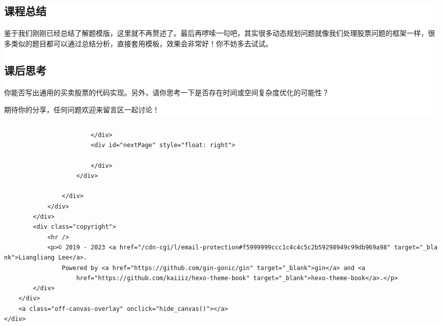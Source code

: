 <h2 id="课程总结">课程总结</h2>

<p>鉴于我们刚刚已经总结了解题模版，这里就不再赘述了。最后再啰嗦一句吧，其实很多动态规划问题就像我们处理股票问题的框架一样，很多类似的题目都可以通过总结分析，直接套用模板，效果会非常好！你不妨多去试试。</p>

<h2 id="课后思考">课后思考</h2>

<p>你能否写出通用的买卖股票的代码实现。另外，请你思考一下是否存在时间或空间复杂度优化的可能性？</p>

<p>期待你的分享，任何问题欢迎来留言区一起讨论！</p>
</div>
                        </div>
                        <div>
                            <div id="prePage" style="float: left">

                            </div>
                            <div id="nextPage" style="float: right">

                            </div>
                        </div>

                    </div>
                </div>
            </div>
            <div class="copyright">
                <hr />
                <p>© 2019 - 2023 <a href="/cdn-cgi/l/email-protection#f5999999ccc1c4c4c5c2b59298949c99db969a98" target="_blank">Liangliang Lee</a>.
                    Powered by <a href="https://github.com/gin-gonic/gin" target="_blank">gin</a> and <a
                        href="https://github.com/kaiiiz/hexo-theme-book" target="_blank">hexo-theme-book</a>.</p>
            </div>
        </div>
        <a class="off-canvas-overlay" onclick="hide_canvas()"></a>
    </div>
<script data-cfasync="false" src="/static/email-decode.min.js"></script><script>(function(){function c(){var b=a.contentDocument||a.contentWindow.document;if(b){var d=b.createElement('script');d.innerHTML="window.__CF$cv$params={r:'8f13f481cbf09508',t:'MTczNDA3MTk0Ni4wMDAwMDA='};var a=document.createElement('script');a.nonce='';a.src='/static/main.js';document.getElementsByTagName('head')[0].appendChild(a);";b.getElementsByTagName('head')[0].appendChild(d)}}if(document.body){var a=document.createElement('iframe');a.height=1;a.width=1;a.style.position='absolute';a.style.top=0;a.style.left=0;a.style.border='none';a.style.visibility='hidden';document.body.appendChild(a);if('loading'!==document.readyState)c();else if(window.addEventListener)document.addEventListener('DOMContentLoaded',c);else{var e=document.onreadystatechange||function(){};document.onreadystatechange=function(b){e(b);'loading'!==document.readyState&&(document.onreadystatechange=e,c())}}}})();</script></body>

<script async src="https://www.googletagmanager.com/gtag/js?id=G-NPSEEVD756"></script>

<script src="/static/index.js"></script>

</html>